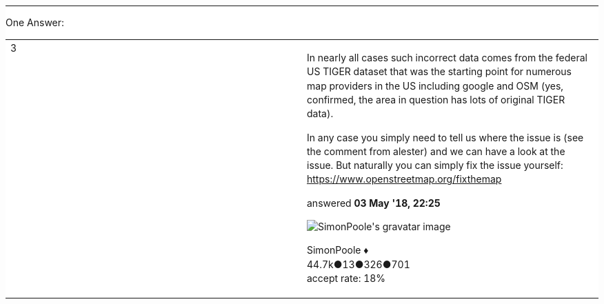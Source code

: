 &#10;</div>
<div id="comment-63291-form-container" class="comment-form-container">
&#10;</div>
<div class="clear">
&#10;</div>
</div></td>
</tr>
</tbody>
</table>

------------------------------------------------------------------------

<div class="tabBar">

<span id="sort-top"></span>

<div class="headQuestions">

One Answer:

</div>

</div>

<span id="63295"></span>

<div id="answer-container-63295" class="answer accepted-answer">

<table style="width:100%;">
<colgroup>
<col style="width: 50%" />
<col style="width: 50%" />
</colgroup>
<tbody>
<tr>
<td style="width: 30px; vertical-align: top"><div class="vote-buttons">
<span id="post-63295-upvote" class="ajax-command post-vote up" rel="nofollow" title="I like this post (click again to cancel)"> </span>
<div id="post-63295-score" class="post-score" title="current number of votes">
3
</div>
<span id="post-63295-downvote" class="ajax-command post-vote down" rel="nofollow" title="I dont like this post (click again to cancel)"> </span> <span class="accept-answer on" rel="nofollow" title="aseerel4c26 has selected this answer as the correct answer"> </span>
</div></td>
<td><div class="item-right">
<div class="answer-body">
<p>In nearly all cases such incorrect data comes from the federal US TIGER dataset that was the starting point for numerous map providers in the US including google and OSM (yes, confirmed, the area in question has lots of original TIGER data).</p>
<p>In any case you simply need to tell us where the issue is (see the comment from alester) and we can have a look at the issue. But naturally you can simply fix the issue yourself: <a href="https://www.openstreetmap.org/fixthemap">https://www.openstreetmap.org/fixthemap</a></p>
</div>
<div class="answer-controls post-controls">
&#10;</div>
<div class="post-update-info-container">
<div class="post-update-info post-update-info-user">
<p>answered <strong>03 May '18, 22:25</strong></p>
<img src="https://secure.gravatar.com/avatar/ad2513d6f8e3d709d576ace900c12fa5?s=32&amp;d=identicon&amp;r=g" class="gravatar" width="32" height="32" alt="SimonPoole&#39;s gravatar image" />
<p><span>SimonPoole ♦</span><br />
<span class="score" title="44667 reputation points"><span>44.7k</span></span><span title="13 badges"><span class="badge1">●</span><span class="badgecount">13</span></span><span title="326 badges"><span class="silver">●</span><span class="badgecount">326</span></span><span title="701 badges"><span class="bronze">●</span><span class="badgecount">701</span></span><br />
<span class="accept_rate" title="Rate of the user&#39;s accepted answers">accept rate:</span> <span title="SimonPoole has 209 accepted answers">18%</span></p>
